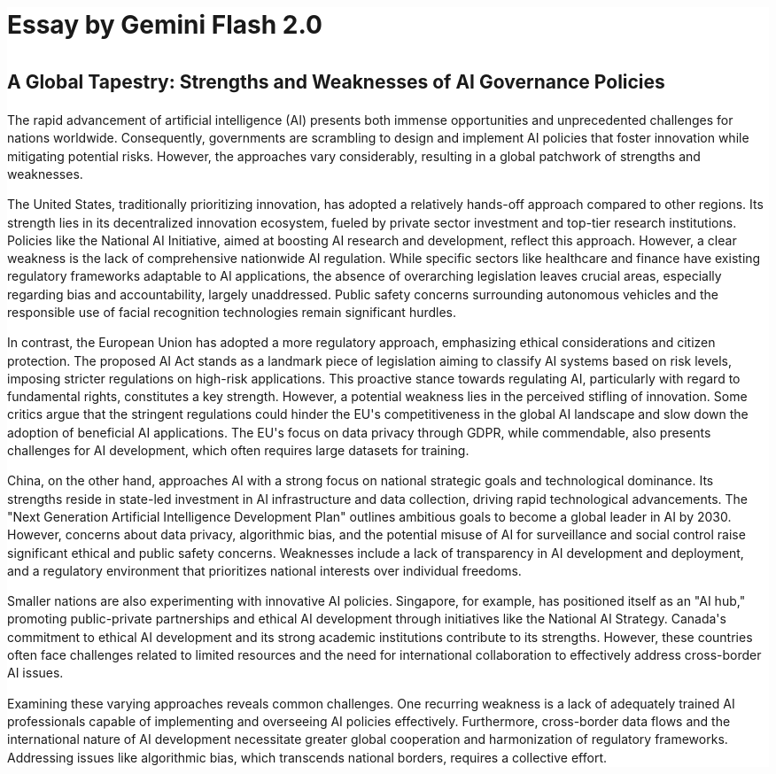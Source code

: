 # Essay by Gemini Flash 2.0

## A Global Tapestry: Strengths and Weaknesses of AI Governance Policies

The rapid advancement of artificial intelligence (AI) presents both immense opportunities and unprecedented challenges for nations worldwide. Consequently, governments are scrambling to design and implement AI policies that foster innovation while mitigating potential risks. However, the approaches vary considerably, resulting in a global patchwork of strengths and weaknesses.

The United States, traditionally prioritizing innovation, has adopted a relatively hands-off approach compared to other regions. Its strength lies in its decentralized innovation ecosystem, fueled by private sector investment and top-tier research institutions. Policies like the National AI Initiative, aimed at boosting AI research and development, reflect this approach. However, a clear weakness is the lack of comprehensive nationwide AI regulation. While specific sectors like healthcare and finance have existing regulatory frameworks adaptable to AI applications, the absence of overarching legislation leaves crucial areas, especially regarding bias and accountability, largely unaddressed. Public safety concerns surrounding autonomous vehicles and the responsible use of facial recognition technologies remain significant hurdles.

In contrast, the European Union has adopted a more regulatory approach, emphasizing ethical considerations and citizen protection. The proposed AI Act stands as a landmark piece of legislation aiming to classify AI systems based on risk levels, imposing stricter regulations on high-risk applications. This proactive stance towards regulating AI, particularly with regard to fundamental rights, constitutes a key strength. However, a potential weakness lies in the perceived stifling of innovation. Some critics argue that the stringent regulations could hinder the EU's competitiveness in the global AI landscape and slow down the adoption of beneficial AI applications. The EU's focus on data privacy through GDPR, while commendable, also presents challenges for AI development, which often requires large datasets for training.

China, on the other hand, approaches AI with a strong focus on national strategic goals and technological dominance. Its strengths reside in state-led investment in AI infrastructure and data collection, driving rapid technological advancements. The "Next Generation Artificial Intelligence Development Plan" outlines ambitious goals to become a global leader in AI by 2030. However, concerns about data privacy, algorithmic bias, and the potential misuse of AI for surveillance and social control raise significant ethical and public safety concerns. Weaknesses include a lack of transparency in AI development and deployment, and a regulatory environment that prioritizes national interests over individual freedoms.

Smaller nations are also experimenting with innovative AI policies. Singapore, for example, has positioned itself as an "AI hub," promoting public-private partnerships and ethical AI development through initiatives like the National AI Strategy. Canada's commitment to ethical AI development and its strong academic institutions contribute to its strengths. However, these countries often face challenges related to limited resources and the need for international collaboration to effectively address cross-border AI issues.

Examining these varying approaches reveals common challenges. One recurring weakness is a lack of adequately trained AI professionals capable of implementing and overseeing AI policies effectively. Furthermore, cross-border data flows and the international nature of AI development necessitate greater global cooperation and harmonization of regulatory frameworks. Addressing issues like algorithmic bias, which transcends national borders, requires a collective effort.
